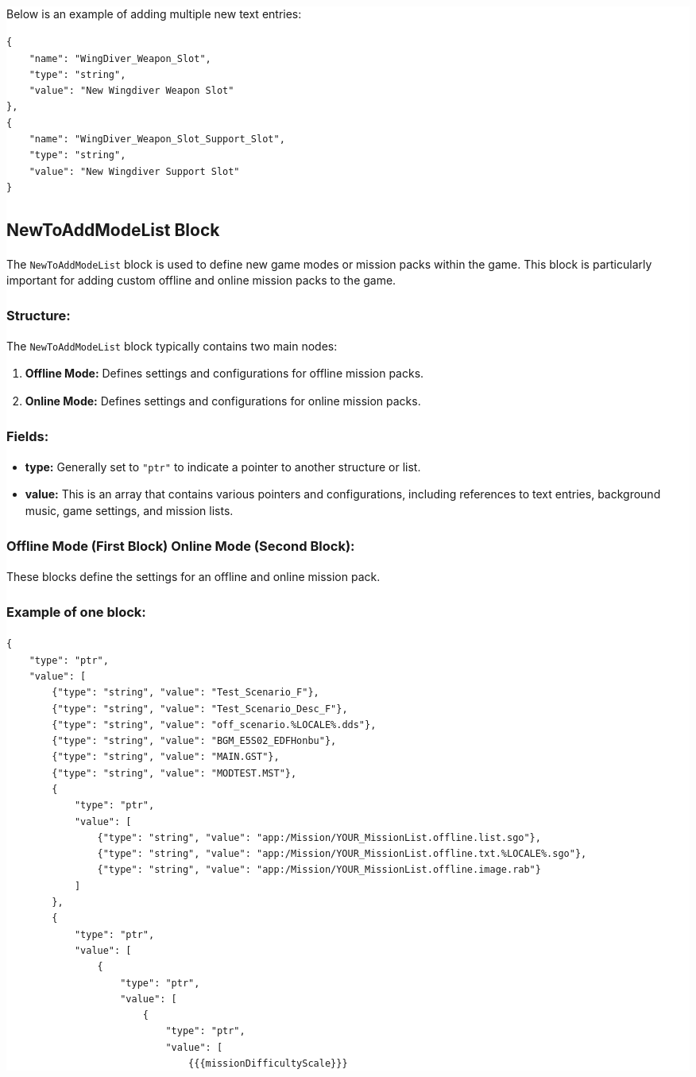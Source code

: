 Below is an example of adding multiple new text entries:

    {
        "name": "WingDiver_Weapon_Slot",
        "type": "string",
        "value": "New Wingdiver Weapon Slot"
    },
    {
        "name": "WingDiver_Weapon_Slot_Support_Slot",
        "type": "string",
        "value": "New Wingdiver Support Slot"
    }

## NewToAddModeList Block

The `NewToAddModeList` block is used to define new game modes or mission packs within the game. This block is particularly important for adding custom offline and online mission packs to the game.

### Structure:

The `NewToAddModeList` block typically contains two main nodes:

1. **Offline Mode:** Defines settings and configurations for offline mission packs.

2. **Online Mode:** Defines settings and configurations for online mission packs.

### Fields:

- **type:** Generally set to `"ptr"` to indicate a pointer to another structure or list.

- **value:** This is an array that contains various pointers and configurations, including references to text entries, background music, game settings, and mission lists.

### Offline Mode (First Block) Online Mode (Second Block):

These blocks define the settings for an offline and online mission pack.

### Example of one block:
    {
        "type": "ptr",
        "value": [
            {"type": "string", "value": "Test_Scenario_F"},
            {"type": "string", "value": "Test_Scenario_Desc_F"},
            {"type": "string", "value": "off_scenario.%LOCALE%.dds"},
            {"type": "string", "value": "BGM_E5S02_EDFHonbu"},
            {"type": "string", "value": "MAIN.GST"},
            {"type": "string", "value": "MODTEST.MST"},
            {
                "type": "ptr",
                "value": [
                    {"type": "string", "value": "app:/Mission/YOUR_MissionList.offline.list.sgo"},
                    {"type": "string", "value": "app:/Mission/YOUR_MissionList.offline.txt.%LOCALE%.sgo"},
                    {"type": "string", "value": "app:/Mission/YOUR_MissionList.offline.image.rab"}
                ]
            },
            {
                "type": "ptr",
                "value": [
                    {
                        "type": "ptr",
                        "value": [
                            {
                                "type": "ptr",
                                "value": [
                                    {{{missionDifficultyScale}}}